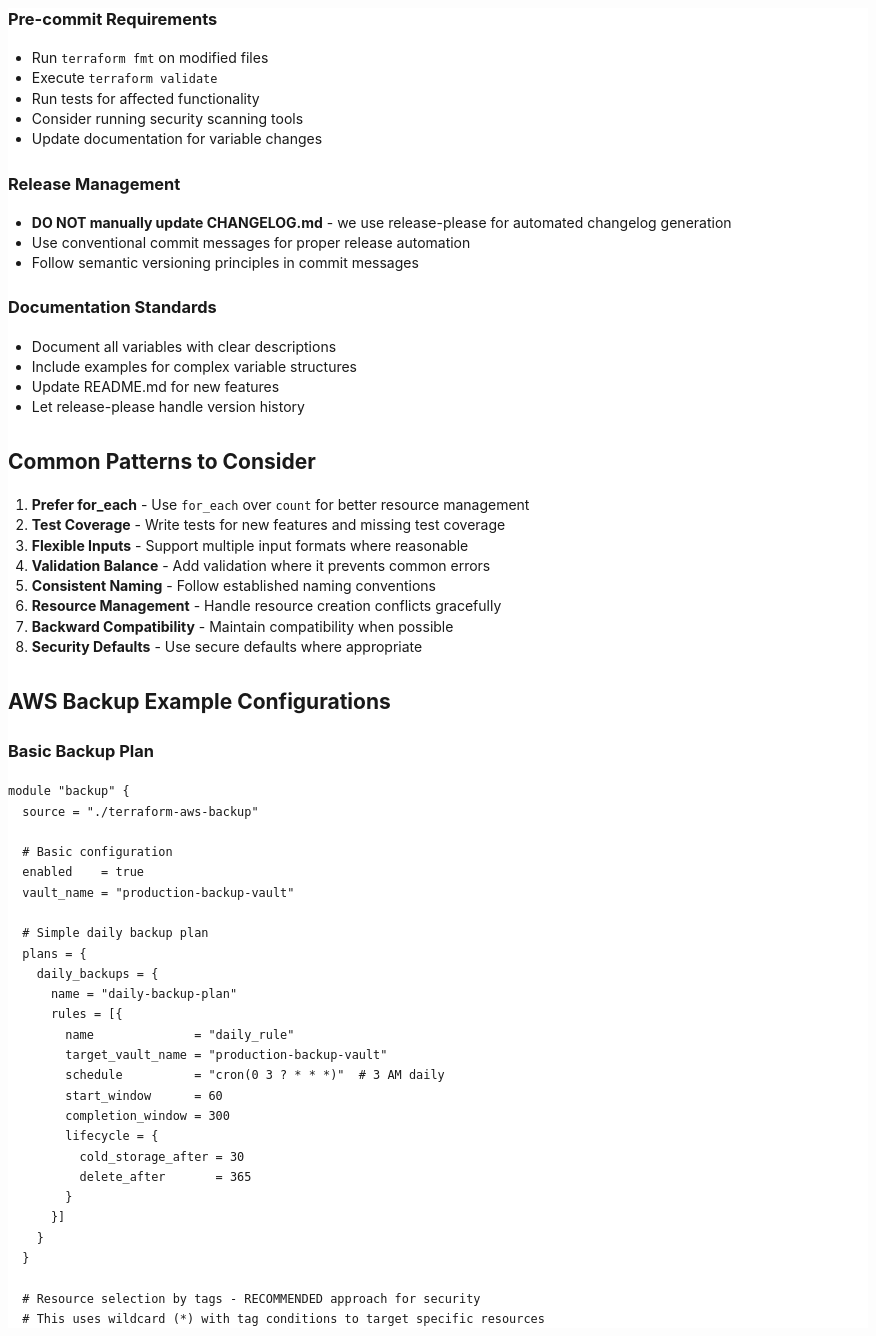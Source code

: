 ### Pre-commit Requirements
- Run `terraform fmt` on modified files
- Execute `terraform validate`
- Run tests for affected functionality
- Consider running security scanning tools
- Update documentation for variable changes

### Release Management
- **DO NOT manually update CHANGELOG.md** - we use release-please for automated changelog generation
- Use conventional commit messages for proper release automation
- Follow semantic versioning principles in commit messages

### Documentation Standards
- Document all variables with clear descriptions
- Include examples for complex variable structures
- Update README.md for new features
- Let release-please handle version history

## Common Patterns to Consider

1. **Prefer for_each** - Use `for_each` over `count` for better resource management
2. **Test Coverage** - Write tests for new features and missing test coverage
3. **Flexible Inputs** - Support multiple input formats where reasonable
4. **Validation Balance** - Add validation where it prevents common errors
5. **Consistent Naming** - Follow established naming conventions
6. **Resource Management** - Handle resource creation conflicts gracefully
7. **Backward Compatibility** - Maintain compatibility when possible
8. **Security Defaults** - Use secure defaults where appropriate

## AWS Backup Example Configurations

### Basic Backup Plan
```hcl
module "backup" {
  source = "./terraform-aws-backup"

  # Basic configuration
  enabled    = true
  vault_name = "production-backup-vault"

  # Simple daily backup plan
  plans = {
    daily_backups = {
      name = "daily-backup-plan"
      rules = [{
        name              = "daily_rule"
        target_vault_name = "production-backup-vault"
        schedule          = "cron(0 3 ? * * *)"  # 3 AM daily
        start_window      = 60
        completion_window = 300
        lifecycle = {
          cold_storage_after = 30
          delete_after       = 365
        }
      }]
    }
  }

  # Resource selection by tags - RECOMMENDED approach for security
  # This uses wildcard (*) with tag conditions to target specific resources
```